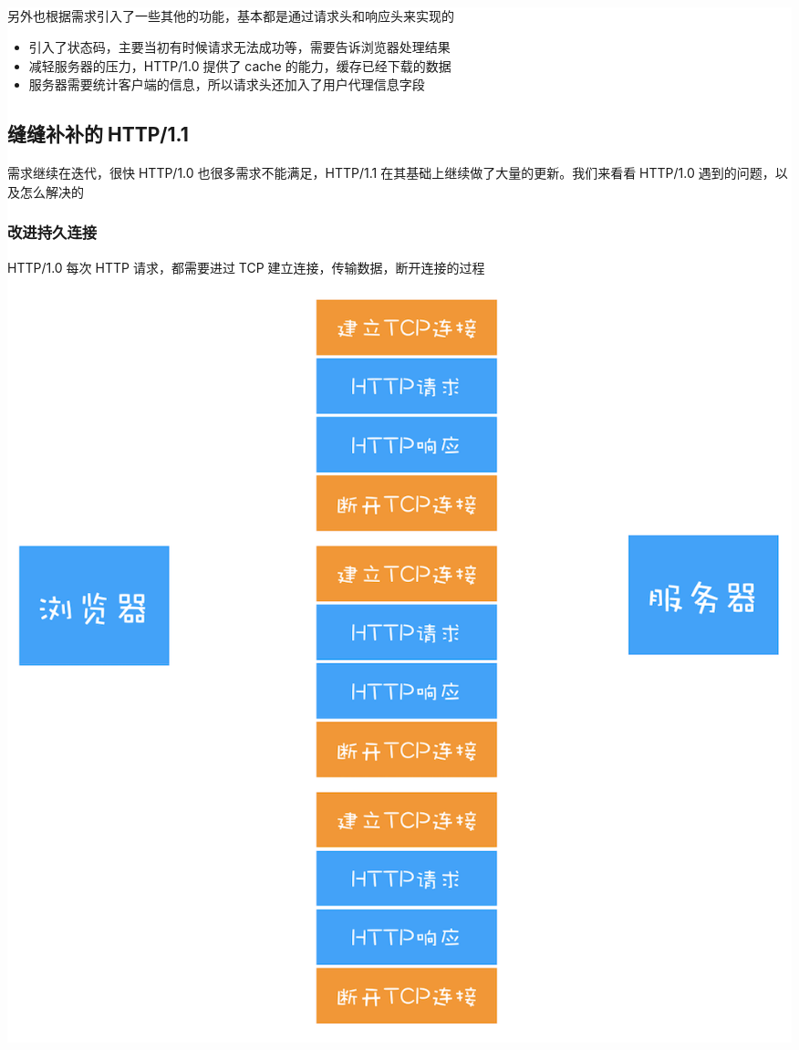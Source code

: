 另外也根据需求引入了一些其他的功能，基本都是通过请求头和响应头来实现的

- 引入了状态码，主要当初有时候请求无法成功等，需要告诉浏览器处理结果
- 减轻服务器的压力，HTTP/1.0 提供了 cache 的能力，缓存已经下载的数据
- 服务器需要统计客户端的信息，所以请求头还加入了用户代理信息字段

## 缝缝补补的 HTTP/1.1

需求继续在迭代，很快 HTTP/1.0 也很多需求不能满足，HTTP/1.1 在其基础上继续做了大量的更新。我们来看看 HTTP/1.0 遇到的问题，以及怎么解决的

### 改进持久连接

HTTP/1.0 每次 HTTP 请求，都需要进过 TCP 建立连接，传输数据，断开连接的过程

![](/img/posts/browser/http/3.png)
